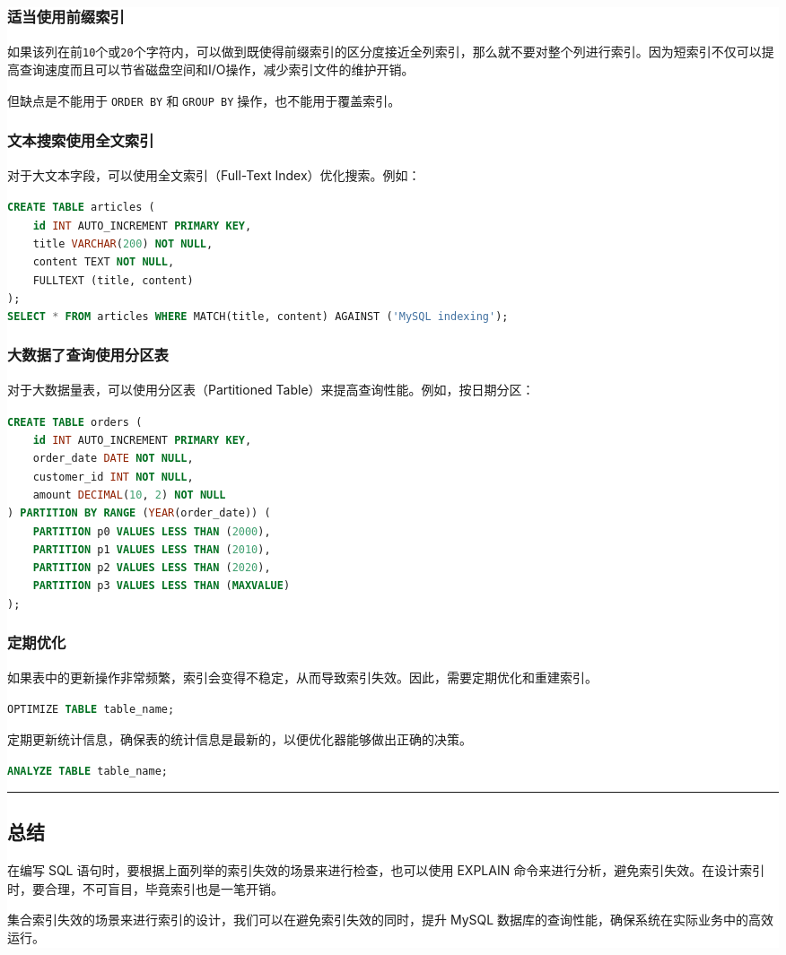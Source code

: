 ### 适当使用前缀索引

如果该列在前`10`个或`20`个字符内，可以做到既使得前缀索引的区分度接近全列索引，那么就不要对整个列进行索引。因为短索引不仅可以提高查询速度而且可以节省磁盘空间和I/O操作，减少索引文件的维护开销。

但缺点是不能用于 `ORDER BY` 和 `GROUP BY` 操作，也不能用于覆盖索引。

### 文本搜索使用全文索引

对于大文本字段，可以使用全文索引（Full-Text Index）优化搜索。例如：

~~~sql
CREATE TABLE articles (
    id INT AUTO_INCREMENT PRIMARY KEY,
    title VARCHAR(200) NOT NULL,
    content TEXT NOT NULL,
    FULLTEXT (title, content)
);
SELECT * FROM articles WHERE MATCH(title, content) AGAINST ('MySQL indexing');
~~~

### 大数据了查询使用分区表

对于大数据量表，可以使用分区表（Partitioned Table）来提高查询性能。例如，按日期分区：

~~~sql
CREATE TABLE orders (
    id INT AUTO_INCREMENT PRIMARY KEY,
    order_date DATE NOT NULL,
    customer_id INT NOT NULL,
    amount DECIMAL(10, 2) NOT NULL
) PARTITION BY RANGE (YEAR(order_date)) (
    PARTITION p0 VALUES LESS THAN (2000),
    PARTITION p1 VALUES LESS THAN (2010),
    PARTITION p2 VALUES LESS THAN (2020),
    PARTITION p3 VALUES LESS THAN (MAXVALUE)
);
~~~

### 定期优化

如果表中的更新操作非常频繁，索引会变得不稳定，从而导致索引失效。因此，需要定期优化和重建索引。

~~~sql
OPTIMIZE TABLE table_name;
~~~

定期更新统计信息，确保表的统计信息是最新的，以便优化器能够做出正确的决策。

~~~sql
ANALYZE TABLE table_name;
~~~

---

## 总结

在编写 SQL 语句时，要根据上面列举的索引失效的场景来进行检查，也可以使用 EXPLAIN 命令来进行分析，避免索引失效。在设计索引时，要合理，不可盲目，毕竟索引也是一笔开销。

集合索引失效的场景来进行索引的设计，我们可以在避免索引失效的同时，提升 MySQL 数据库的查询性能，确保系统在实际业务中的高效运行。
